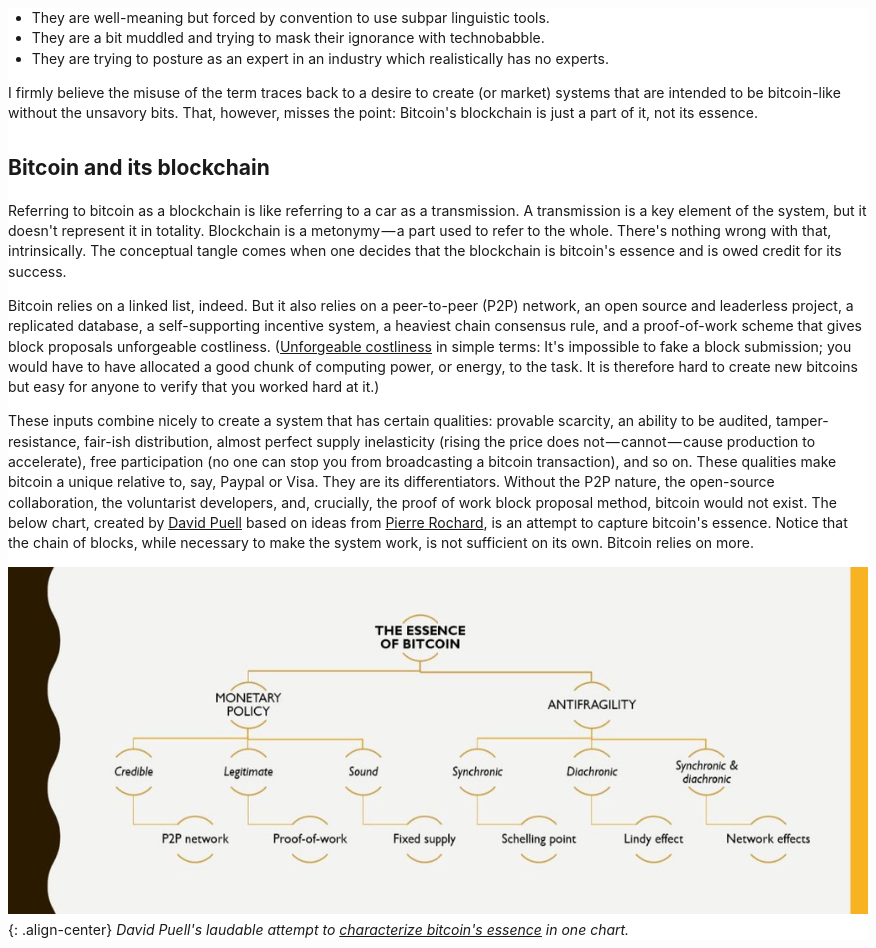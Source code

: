* They are well-meaning but forced by convention to use subpar linguistic tools.
* They are a bit muddled and trying to mask their ignorance with technobabble.
* They are trying to posture as an expert in an industry which realistically has no experts.

I firmly believe the misuse of the term traces back to a desire to create (or market) systems that are intended to be bitcoin-like without the unsavory bits. That, however, misses the point: Bitcoin's blockchain is just a part of it, not its essence.

## Bitcoin and its blockchain

Referring to bitcoin as a blockchain is like referring to a car as a transmission. A transmission is a key element of the system, but it doesn't represent it in totality. Blockchain is a metonymy — a part used to refer to the whole. There's nothing wrong with that, intrinsically. The conceptual tangle comes when one decides that the blockchain is bitcoin's essence and is owed credit for its success.

Bitcoin relies on a linked list, indeed. But it also relies on a peer-to-peer (P2P) network, an open source and leaderless project, a replicated database, a self-supporting incentive system, a heaviest chain consensus rule, and a proof-of-work scheme that gives block proposals unforgeable costliness. ([Unforgeable costliness](https://unenumerated.blogspot.com/2008/08/) in simple terms: It's impossible to fake a block submission; you would have to have allocated a good chunk of computing power, or energy, to the task. It is therefore hard to create new bitcoins but easy for anyone to verify that you worked hard at it.)

These inputs combine nicely to create a system that has certain qualities: provable scarcity, an ability to be audited, tamper-resistance, fair-ish distribution, almost perfect supply inelasticity (rising the price does not — cannot — cause production to accelerate), free participation (no one can stop you from broadcasting a bitcoin transaction), and so on. These qualities make bitcoin a unique relative to, say, Paypal or Visa. They are its differentiators. Without the P2P nature, the open-source collaboration, the voluntarist developers, and, crucially, the proof of work block proposal method, bitcoin would not exist. The below chart, created by [David Puell](https://twitter.com/kenoshaking) based on ideas from [Pierre Rochard](https://twitter.com/pierre_rochard), is an attempt to capture bitcoin's essence. Notice that the chain of blocks, while necessary to make the system work, is not sufficient on its own. Bitcoin relies on more.

![](/assets/images/cy18/cy18q4m10/nic-3.png){: .align-center}
*David Puell's laudable attempt to [characterize bitcoin's essence](https://twitter.com/kenoshaking/status/1040664198961868800) in one chart.*
